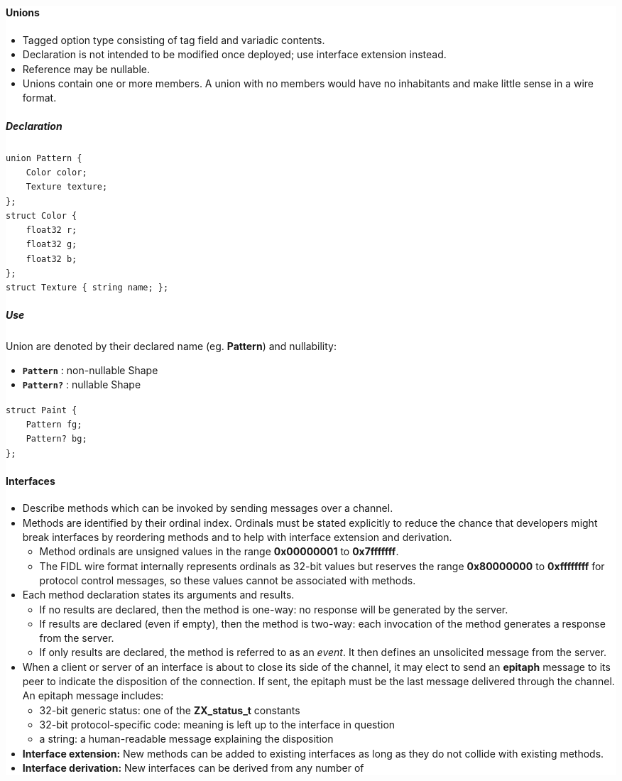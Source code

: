 #### Unions

*   Tagged option type consisting of tag field and variadic contents.
*   Declaration is not intended to be modified once deployed; use interface
    extension instead.
*   Reference may be nullable.
*   Unions contain one or more members. A union with no members would have
    no inhabitants and make little sense in a wire format.

##### Declaration

```
union Pattern {
    Color color;
    Texture texture;
};
struct Color {
    float32 r;
    float32 g;
    float32 b;
};
struct Texture { string name; };
```

##### Use

Union are denoted by their declared name (eg. **Pattern**) and nullability:

*   **`Pattern`** : non-nullable Shape
*   **`Pattern?`** : nullable Shape

```
struct Paint {
    Pattern fg;
    Pattern? bg;
};
```

#### Interfaces

*   Describe methods which can be invoked by sending messages over a channel.
*   Methods are identified by their ordinal index. Ordinals must be stated
    explicitly to reduce the chance that developers might break interfaces by
    reordering methods and to help with interface extension and derivation.
    *   Method ordinals are unsigned values in the range **0x00000001** to
        **0x7fffffff**.
    *   The FIDL wire format internally represents ordinals as 32-bit values but
        reserves the range **0x80000000** to **0xffffffff** for protocol control
        messages, so these values cannot be associated with methods.
*   Each method declaration states its arguments and results.
    *   If no results are declared, then the method is one-way: no response will
        be generated by the server.
    *   If results are declared (even if empty), then the method is two-way:
        each invocation of the method generates a response from the server.
    *   If only results are declared, the method is referred to as an
        *event*. It then defines an unsolicited message from the server.
*   When a client or server of an interface is about to close its side of the
    channel, it may elect to send an **epitaph** message to its peer to indicate
    the disposition of the connection. If sent, the epitaph must be the last
    message delivered through the channel. An epitaph message includes:
    *   32-bit generic status: one of the **ZX_status_t** constants
    *   32-bit protocol-specific code: meaning is left up to the interface in
        question
    *   a string: a human-readable message explaining the disposition
*   **Interface extension:** New methods can be added to existing interfaces as
    long as they do not collide with existing methods.
*   **Interface derivation:** New interfaces can be derived from any number of